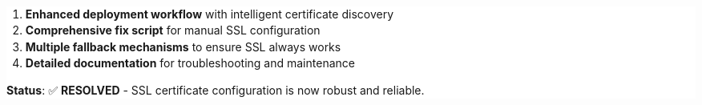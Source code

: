 1. **Enhanced deployment workflow** with intelligent certificate discovery
2. **Comprehensive fix script** for manual SSL configuration
3. **Multiple fallback mechanisms** to ensure SSL always works
4. **Detailed documentation** for troubleshooting and maintenance

**Status**: ✅ **RESOLVED** - SSL certificate configuration is now robust and reliable. 